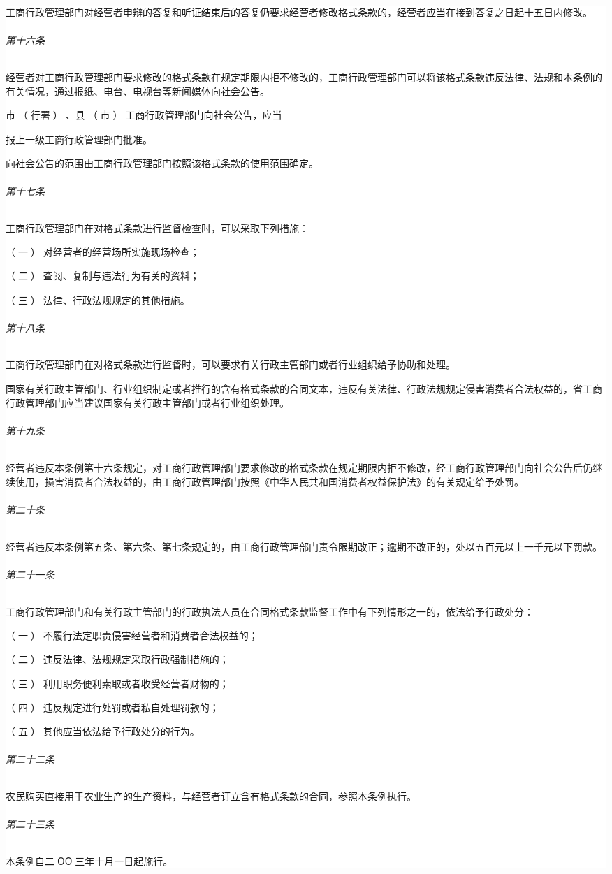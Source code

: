 工商行政管理部门对经营者申辩的答复和听证结束后的答复仍要求经营者修改格式条款的，经营者应当在接到答复之日起十五日内修改。

###### 第十六条

经营者对工商行政管理部门要求修改的格式条款在规定期限内拒不修改的，工商行政管理部门可以将该格式条款违反法律、法规和本条例的有关情况，通过报纸、电台、电视台等新闻媒体向社会公告。

市 （ 行署 ） 、县 （ 市 ） 工商行政管理部门向社会公告，应当

报上一级工商行政管理部门批准。

向社会公告的范围由工商行政管理部门按照该格式条款的使用范围确定。

###### 第十七条

工商行政管理部门在对格式条款进行监督检查时，可以采取下列措施：

（ 一 ） 对经营者的经营场所实施现场检查；

（ 二 ） 查阅、复制与违法行为有关的资料；

（ 三 ） 法律、行政法规规定的其他措施。

###### 第十八条

工商行政管理部门在对格式条款进行监督时，可以要求有关行政主管部门或者行业组织给予协助和处理。

国家有关行政主管部门、行业组织制定或者推行的含有格式条款的合同文本，违反有关法律、行政法规规定侵害消费者合法权益的，省工商行政管理部门应当建议国家有关行政主管部门或者行业组织处理。

###### 第十九条

经营者违反本条例第十六条规定，对工商行政管理部门要求修改的格式条款在规定期限内拒不修改，经工商行政管理部门向社会公告后仍继续使用，损害消费者合法权益的，由工商行政管理部门按照《中华人民共和国消费者权益保护法》的有关规定给予处罚。

###### 第二十条

经营者违反本条例第五条、第六条、第七条规定的，由工商行政管理部门责令限期改正；逾期不改正的，处以五百元以上一千元以下罚款。

###### 第二十一条

工商行政管理部门和有关行政主管部门的行政执法人员在合同格式条款监督工作中有下列情形之一的，依法给予行政处分：

（ 一 ） 不履行法定职责侵害经营者和消费者合法权益的；

（ 二 ） 违反法律、法规规定采取行政强制措施的；

（ 三 ） 利用职务便利索取或者收受经营者财物的；

（ 四 ） 违反规定进行处罚或者私自处理罚款的；

（ 五 ） 其他应当依法给予行政处分的行为。

###### 第二十二条

农民购买直接用于农业生产的生产资料，与经营者订立含有格式条款的合同，参照本条例执行。

###### 第二十三条

本条例自二 OO 三年十月一日起施行。
